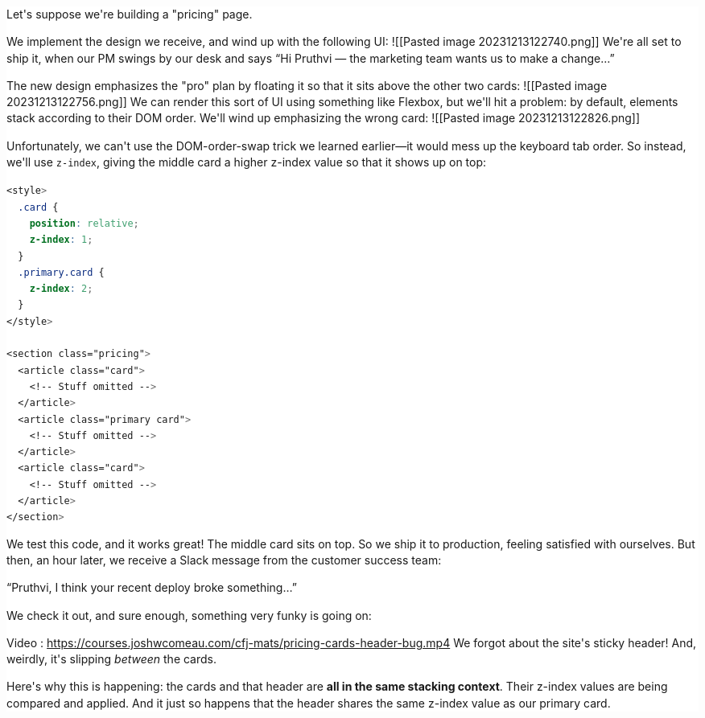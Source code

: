 
Let's suppose we're building a "pricing" page.

We implement the design we receive, and wind up with the following UI:
![[Pasted image 20231213122740.png]]
We're all set to ship it, when our PM swings by our desk and says “Hi Pruthvi — the marketing team wants us to make a change…”

The new design emphasizes the "pro" plan by floating it so that it sits above the other two cards:
![[Pasted image 20231213122756.png]]
We can render this sort of UI using something like Flexbox, but we'll hit a problem: by default, elements stack according to their DOM order. We'll wind up emphasizing the wrong card:
![[Pasted image 20231213122826.png]]

Unfortunately, we can't use the DOM-order-swap trick we learned earlier—it would mess up the keyboard tab order. So instead, we'll use `z-index`, giving the middle card a higher z-index value so that it shows up on top:
```css
<style>
  .card {
    position: relative;
    z-index: 1;
  }
  .primary.card {
    z-index: 2;
  }
</style>

<section class="pricing">
  <article class="card">
    <!-- Stuff omitted -->
  </article>
  <article class="primary card">
    <!-- Stuff omitted -->
  </article>
  <article class="card">
    <!-- Stuff omitted -->
  </article>
</section>
```
We test this code, and it works great! The middle card sits on top. So we ship it to production, feeling satisfied with ourselves. But then, an hour later, we receive a Slack message from the customer success team:

“Pruthvi, I think your recent deploy broke something…”

We check it out, and sure enough, something very funky is going on:

Video : https://courses.joshwcomeau.com/cfj-mats/pricing-cards-header-bug.mp4
We forgot about the site's sticky header! And, weirdly, it's slipping _between_ the cards.

Here's why this is happening: the cards and that header are **all in the same stacking context**. Their z-index values are being compared and applied. And it just so happens that the header shares the same z-index value as our primary card.
